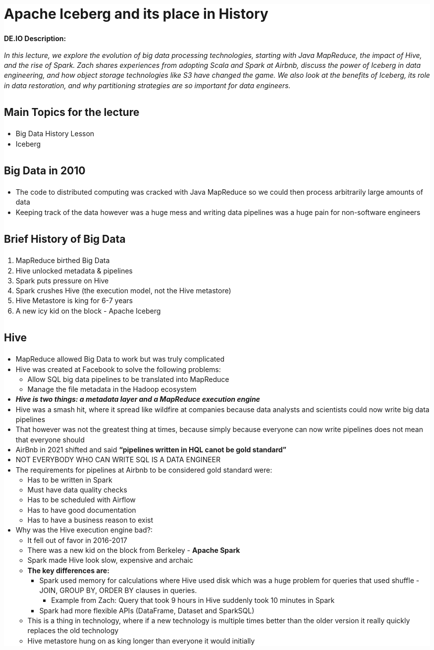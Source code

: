 # Apache Iceberg and its place in History

**DE.IO Description:**

_In this lecture, we explore the evolution of big data processing technologies, starting with Java MapReduce, the impact of Hive, and the rise of Spark. Zach shares experiences from adopting Scala and Spark at Airbnb, discuss the power of Iceberg in data engineering, and how object storage technologies like S3 have changed the game. We also look at the benefits of Iceberg, its role in data restoration, and why partitioning strategies are so important for data engineers._

## Main Topics for the lecture

- Big Data History Lesson
- Iceberg

## Big Data in 2010

- The code to distributed computing was cracked with Java MapReduce so we could then process arbitrarily large amounts of data
- Keeping track of the data however was a huge mess and writing data pipelines was a huge pain for non-software engineers

## Brief History of Big Data

1. MapReduce birthed Big Data
2. Hive unlocked metadata & pipelines
3. Spark puts pressure on Hive
4. Spark crushes Hive (the execution model, not the Hive metastore)
5. Hive Metastore is king for 6-7 years
6. A new icy kid on the block - Apache Iceberg

## Hive

- MapReduce allowed Big Data to work but was truly complicated
- Hive was created at Facebook to solve the following problems:
  - Allow SQL big data pipelines to be translated into MapReduce
  - Manage the file metadata in the Hadoop ecosystem
- **_Hive is two things: a metadata layer and a MapReduce execution engine_**
- Hive was a smash hit, where it spread like wildfire at companies because data analysts and scientists could now write big data pipelines
- That however was not the greatest thing at times, because simply because everyone can now write pipelines does not mean that everyone should
- AirBnb in 2021 shifted and said **“pipelines written in HQL canot be gold standard”**
- NOT EVERYBODY WHO CAN WRITE SQL IS A DATA ENGINEER
- The requirements for pipelines at Airbnb to be considered gold standard were:
  - Has to be written in Spark
  - Must have data quality checks
  - Has to be scheduled with Airflow
  - Has to have good documentation
  - Has to have a business reason to exist
- Why was the Hive execution engine bad?:
  - It fell out of favor in 2016-2017
  - There was a new kid on the block from Berkeley - **Apache Spark**
  - Spark made Hive look slow, expensive and archaic
  - **The key differences are:**
    - Spark used memory for calculations where Hive used disk which was a huge problem for queries that used shuffle - JOIN, GROUP BY, ORDER BY clauses in queries.
      - Example from Zach: Query that took 9 hours in Hive suddenly took 10 minutes in Spark
    - Spark had more flexible APIs (DataFrame, Dataset and SparkSQL)
  - This is a thing in technology, where if a new technology is multiple times better than the older version it really quickly replaces the old technology
  - Hive metastore hung on as king longer than everyone it would initially